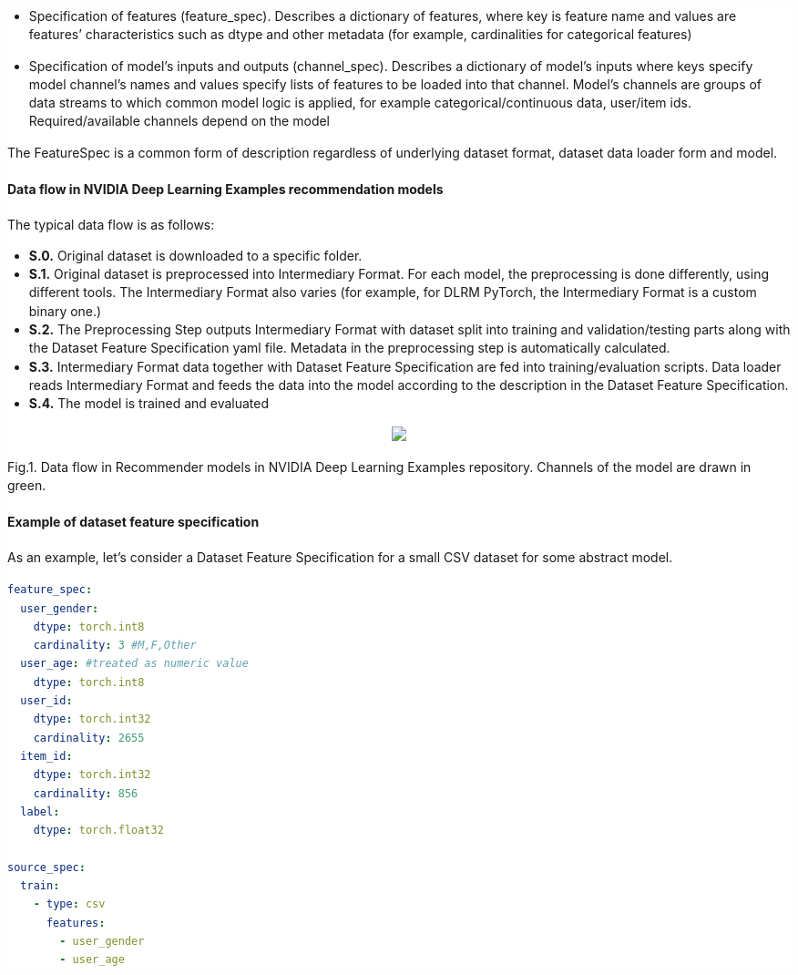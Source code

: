 * Specification of features (feature_spec). Describes a dictionary of features, where key is feature name and values are features’ characteristics such as  dtype and other metadata (for example, cardinalities for categorical features)

* Specification of model’s inputs and outputs (channel_spec). Describes a dictionary of model’s inputs where keys specify model channel’s names and values specify lists of features to be loaded into that channel. Model’s channels are groups of data streams to which common model logic is applied, for example categorical/continuous data, user/item ids. Required/available channels depend on the model


The FeatureSpec is a common form of description regardless of underlying dataset format, dataset data loader form and model. 


#### Data flow in NVIDIA Deep Learning Examples recommendation models

The typical data flow is as follows:
* <b>S.0.</b> Original dataset is downloaded to a specific folder.
* <b>S.1.</b> Original dataset is preprocessed into Intermediary Format. For each model, the preprocessing is done differently, using different tools. The Intermediary Format also varies (for example, for DLRM PyTorch, the Intermediary Format is a custom binary one.)
* <b>S.2.</b> The Preprocessing Step outputs Intermediary Format with dataset split into training and validation/testing parts along with the Dataset Feature Specification yaml file. Metadata in the preprocessing step is automatically calculated.
* <b>S.3.</b> Intermediary Format data together with Dataset Feature Specification are fed into training/evaluation scripts. Data loader reads Intermediary Format and feeds the data into the model according to the description in the Dataset Feature Specification.
* <b>S.4.</b> The model is trained and evaluated



<p align="center">
  <img width="70%" src="./img/df_diagram.png" />
  <br>

Fig.1. Data flow in Recommender models in NVIDIA Deep Learning Examples repository. Channels of the model are drawn in green</a>.
</p>


#### Example of dataset feature specification

As an example, let’s consider a Dataset Feature Specification for a small CSV dataset for some abstract model.

```yaml
feature_spec:
  user_gender:
    dtype: torch.int8
    cardinality: 3 #M,F,Other
  user_age: #treated as numeric value
    dtype: torch.int8
  user_id:
    dtype: torch.int32
    cardinality: 2655
  item_id:
    dtype: torch.int32
    cardinality: 856
  label:
    dtype: torch.float32

source_spec:
  train:
    - type: csv
      features:
        - user_gender
        - user_age
```
